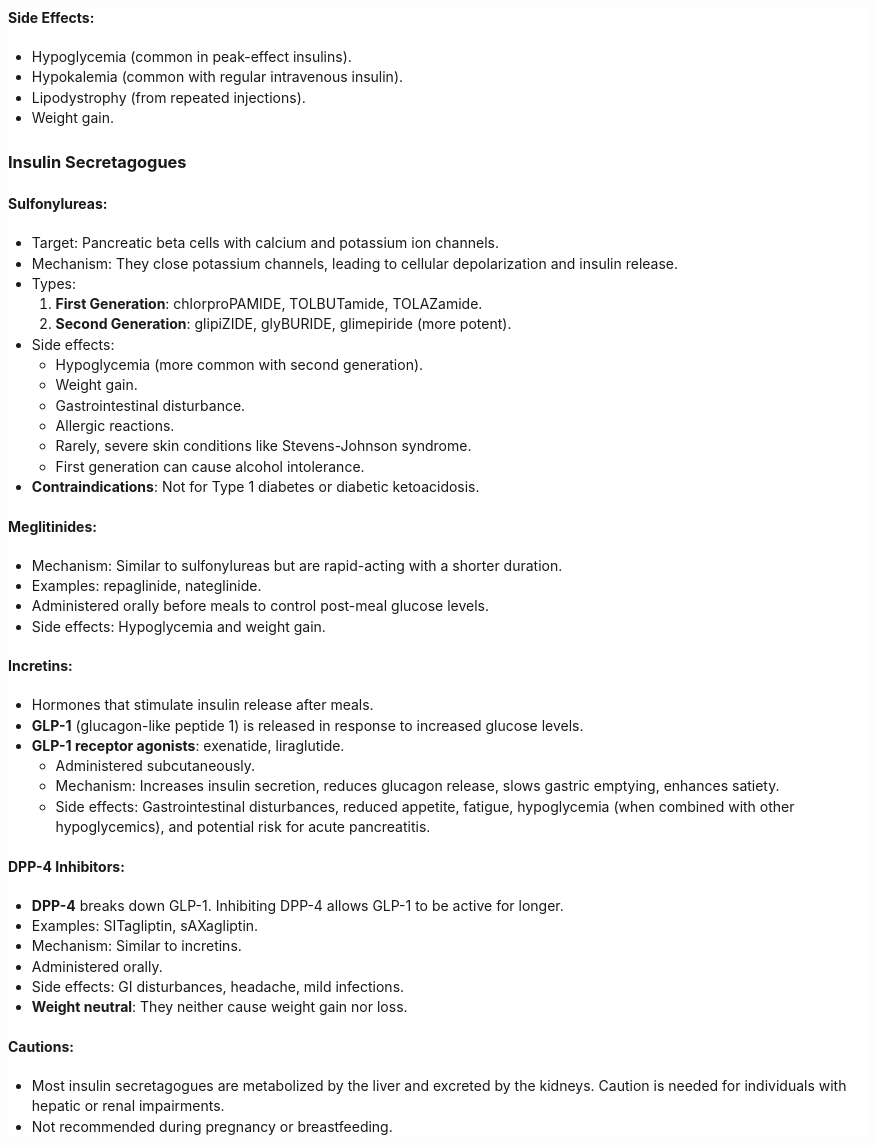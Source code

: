
#### Side Effects:
- Hypoglycemia (common in peak-effect insulins).
- Hypokalemia (common with regular intravenous insulin).
- Lipodystrophy (from repeated injections).
- Weight gain.

### Insulin Secretagogues

#### Sulfonylureas:
- Target: Pancreatic beta cells with calcium and potassium ion channels.
- Mechanism: They close potassium channels, leading to cellular depolarization and insulin release.
- Types:
  1. **First Generation**: chlorproPAMIDE, TOLBUTamide, TOLAZamide.
  2. **Second Generation**: glipiZIDE, glyBURIDE, glimepiride (more potent).
- Side effects:
  - Hypoglycemia (more common with second generation).
  - Weight gain.
  - Gastrointestinal disturbance.
  - Allergic reactions.
  - Rarely, severe skin conditions like Stevens-Johnson syndrome.
  - First generation can cause alcohol intolerance.
- **Contraindications**: Not for Type 1 diabetes or diabetic ketoacidosis.

#### Meglitinides:
- Mechanism: Similar to sulfonylureas but are rapid-acting with a shorter duration.
- Examples: repaglinide, nateglinide.
- Administered orally before meals to control post-meal glucose levels.
- Side effects: Hypoglycemia and weight gain.

#### Incretins:
- Hormones that stimulate insulin release after meals.
- **GLP-1** (glucagon-like peptide 1) is released in response to increased glucose levels.
- **GLP-1 receptor agonists**: exenatide, liraglutide.
  - Administered subcutaneously.
  - Mechanism: Increases insulin secretion, reduces glucagon release, slows gastric emptying, enhances satiety.
  - Side effects: Gastrointestinal disturbances, reduced appetite, fatigue, hypoglycemia (when combined with other hypoglycemics), and potential risk for acute pancreatitis.

#### DPP-4 Inhibitors:
- **DPP-4** breaks down GLP-1. Inhibiting DPP-4 allows GLP-1 to be active for longer.
- Examples: SITagliptin, sAXagliptin.
- Mechanism: Similar to incretins.
- Administered orally.
- Side effects: GI disturbances, headache, mild infections.
- **Weight neutral**: They neither cause weight gain nor loss.

#### Cautions:
- Most insulin secretagogues are metabolized by the liver and excreted by the kidneys. Caution is needed for individuals with hepatic or renal impairments.
- Not recommended during pregnancy or breastfeeding.
